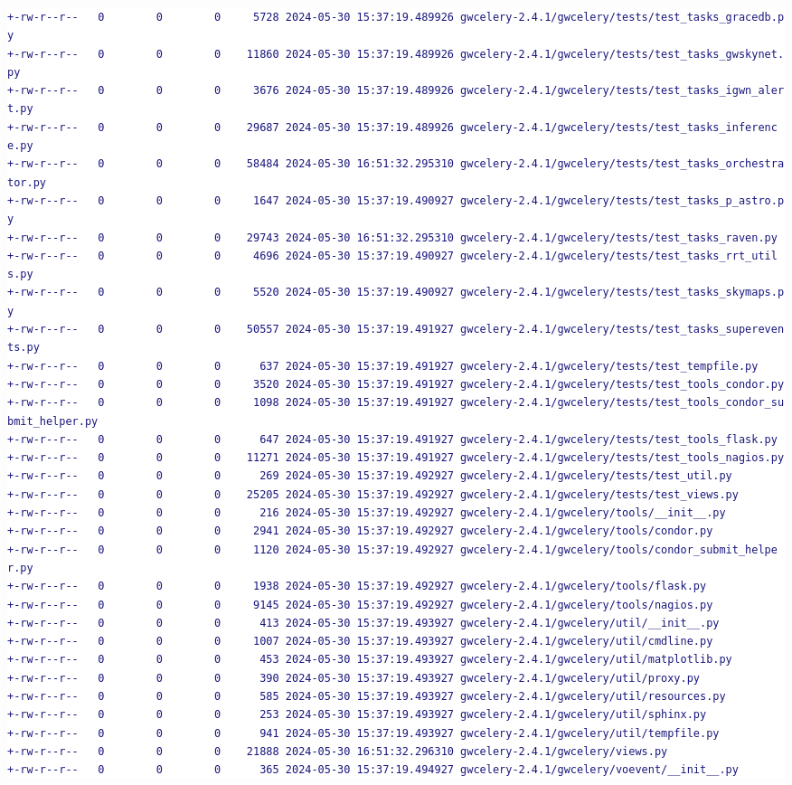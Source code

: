```diff
+-rw-r--r--   0        0        0     5728 2024-05-30 15:37:19.489926 gwcelery-2.4.1/gwcelery/tests/test_tasks_gracedb.py
+-rw-r--r--   0        0        0    11860 2024-05-30 15:37:19.489926 gwcelery-2.4.1/gwcelery/tests/test_tasks_gwskynet.py
+-rw-r--r--   0        0        0     3676 2024-05-30 15:37:19.489926 gwcelery-2.4.1/gwcelery/tests/test_tasks_igwn_alert.py
+-rw-r--r--   0        0        0    29687 2024-05-30 15:37:19.489926 gwcelery-2.4.1/gwcelery/tests/test_tasks_inference.py
+-rw-r--r--   0        0        0    58484 2024-05-30 16:51:32.295310 gwcelery-2.4.1/gwcelery/tests/test_tasks_orchestrator.py
+-rw-r--r--   0        0        0     1647 2024-05-30 15:37:19.490927 gwcelery-2.4.1/gwcelery/tests/test_tasks_p_astro.py
+-rw-r--r--   0        0        0    29743 2024-05-30 16:51:32.295310 gwcelery-2.4.1/gwcelery/tests/test_tasks_raven.py
+-rw-r--r--   0        0        0     4696 2024-05-30 15:37:19.490927 gwcelery-2.4.1/gwcelery/tests/test_tasks_rrt_utils.py
+-rw-r--r--   0        0        0     5520 2024-05-30 15:37:19.490927 gwcelery-2.4.1/gwcelery/tests/test_tasks_skymaps.py
+-rw-r--r--   0        0        0    50557 2024-05-30 15:37:19.491927 gwcelery-2.4.1/gwcelery/tests/test_tasks_superevents.py
+-rw-r--r--   0        0        0      637 2024-05-30 15:37:19.491927 gwcelery-2.4.1/gwcelery/tests/test_tempfile.py
+-rw-r--r--   0        0        0     3520 2024-05-30 15:37:19.491927 gwcelery-2.4.1/gwcelery/tests/test_tools_condor.py
+-rw-r--r--   0        0        0     1098 2024-05-30 15:37:19.491927 gwcelery-2.4.1/gwcelery/tests/test_tools_condor_submit_helper.py
+-rw-r--r--   0        0        0      647 2024-05-30 15:37:19.491927 gwcelery-2.4.1/gwcelery/tests/test_tools_flask.py
+-rw-r--r--   0        0        0    11271 2024-05-30 15:37:19.491927 gwcelery-2.4.1/gwcelery/tests/test_tools_nagios.py
+-rw-r--r--   0        0        0      269 2024-05-30 15:37:19.492927 gwcelery-2.4.1/gwcelery/tests/test_util.py
+-rw-r--r--   0        0        0    25205 2024-05-30 15:37:19.492927 gwcelery-2.4.1/gwcelery/tests/test_views.py
+-rw-r--r--   0        0        0      216 2024-05-30 15:37:19.492927 gwcelery-2.4.1/gwcelery/tools/__init__.py
+-rw-r--r--   0        0        0     2941 2024-05-30 15:37:19.492927 gwcelery-2.4.1/gwcelery/tools/condor.py
+-rw-r--r--   0        0        0     1120 2024-05-30 15:37:19.492927 gwcelery-2.4.1/gwcelery/tools/condor_submit_helper.py
+-rw-r--r--   0        0        0     1938 2024-05-30 15:37:19.492927 gwcelery-2.4.1/gwcelery/tools/flask.py
+-rw-r--r--   0        0        0     9145 2024-05-30 15:37:19.492927 gwcelery-2.4.1/gwcelery/tools/nagios.py
+-rw-r--r--   0        0        0      413 2024-05-30 15:37:19.493927 gwcelery-2.4.1/gwcelery/util/__init__.py
+-rw-r--r--   0        0        0     1007 2024-05-30 15:37:19.493927 gwcelery-2.4.1/gwcelery/util/cmdline.py
+-rw-r--r--   0        0        0      453 2024-05-30 15:37:19.493927 gwcelery-2.4.1/gwcelery/util/matplotlib.py
+-rw-r--r--   0        0        0      390 2024-05-30 15:37:19.493927 gwcelery-2.4.1/gwcelery/util/proxy.py
+-rw-r--r--   0        0        0      585 2024-05-30 15:37:19.493927 gwcelery-2.4.1/gwcelery/util/resources.py
+-rw-r--r--   0        0        0      253 2024-05-30 15:37:19.493927 gwcelery-2.4.1/gwcelery/util/sphinx.py
+-rw-r--r--   0        0        0      941 2024-05-30 15:37:19.493927 gwcelery-2.4.1/gwcelery/util/tempfile.py
+-rw-r--r--   0        0        0    21888 2024-05-30 16:51:32.296310 gwcelery-2.4.1/gwcelery/views.py
+-rw-r--r--   0        0        0      365 2024-05-30 15:37:19.494927 gwcelery-2.4.1/gwcelery/voevent/__init__.py
```